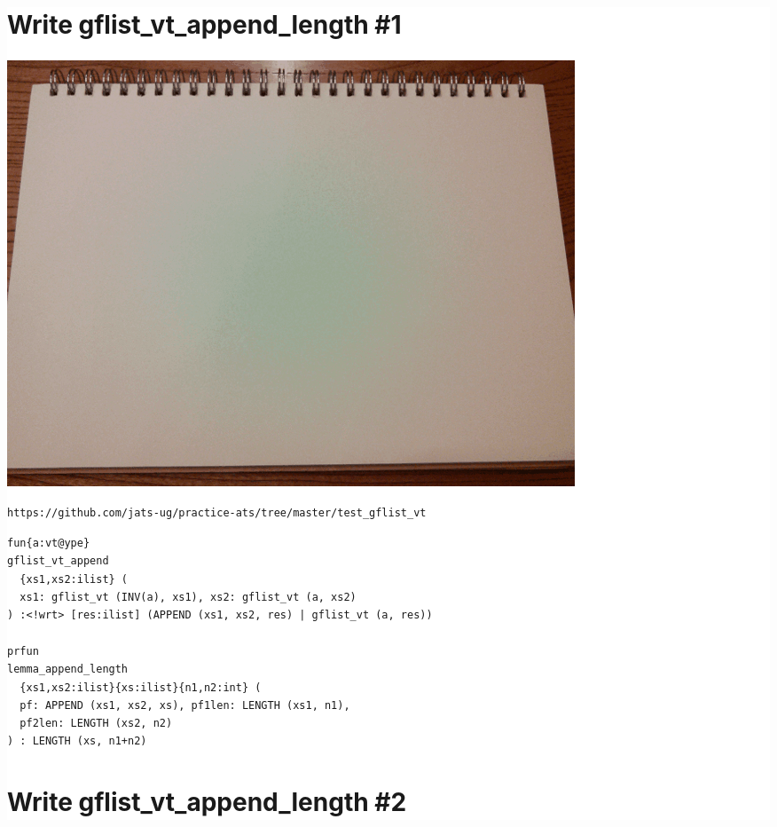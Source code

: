 # Write gflist_vt_append_length #1
![background](img/memopad.png)

```
https://github.com/jats-ug/practice-ats/tree/master/test_gflist_vt
```

```
fun{a:vt@ype}
gflist_vt_append
  {xs1,xs2:ilist} (
  xs1: gflist_vt (INV(a), xs1), xs2: gflist_vt (a, xs2)
) :<!wrt> [res:ilist] (APPEND (xs1, xs2, res) | gflist_vt (a, res))

prfun
lemma_append_length
  {xs1,xs2:ilist}{xs:ilist}{n1,n2:int} (
  pf: APPEND (xs1, xs2, xs), pf1len: LENGTH (xs1, n1),
  pf2len: LENGTH (xs2, n2)
) : LENGTH (xs, n1+n2)
```

# Write gflist_vt_append_length #2